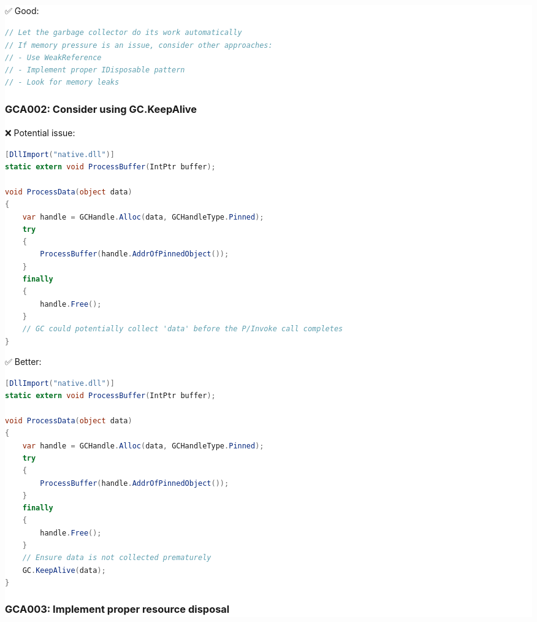 ✅ Good:
```csharp
// Let the garbage collector do its work automatically
// If memory pressure is an issue, consider other approaches:
// - Use WeakReference
// - Implement proper IDisposable pattern
// - Look for memory leaks
```

### GCA002: Consider using GC.KeepAlive

❌ Potential issue:
```csharp
[DllImport("native.dll")]
static extern void ProcessBuffer(IntPtr buffer);

void ProcessData(object data)
{
    var handle = GCHandle.Alloc(data, GCHandleType.Pinned);
    try
    {
        ProcessBuffer(handle.AddrOfPinnedObject());
    }
    finally
    {
        handle.Free();
    }
    // GC could potentially collect 'data' before the P/Invoke call completes
}
```

✅ Better:
```csharp
[DllImport("native.dll")]
static extern void ProcessBuffer(IntPtr buffer);

void ProcessData(object data)
{
    var handle = GCHandle.Alloc(data, GCHandleType.Pinned);
    try
    {
        ProcessBuffer(handle.AddrOfPinnedObject());
    }
    finally
    {
        handle.Free();
    }
    // Ensure data is not collected prematurely
    GC.KeepAlive(data);
}
```

### GCA003: Implement proper resource disposal

